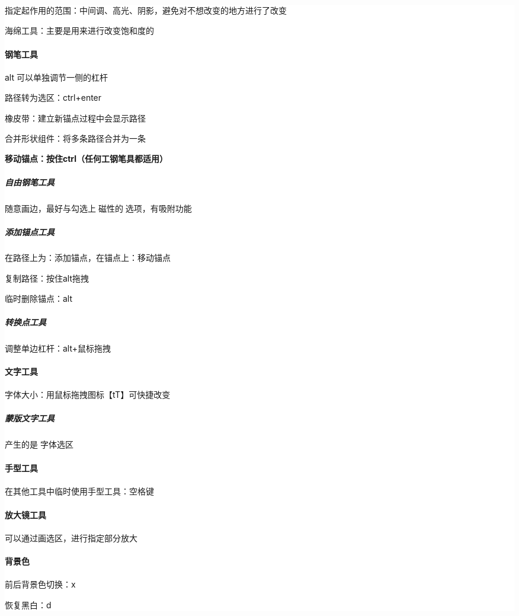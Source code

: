 指定起作用的范围：中间调、高光、阴影，避免对不想改变的地方进行了改变



海绵工具：主要是用来进行改变饱和度的

#### 钢笔工具

alt 可以单独调节一侧的杠杆

路径转为选区：ctrl+enter

橡皮带：建立新锚点过程中会显示路径

合并形状组件：将多条路径合并为一条

**移动锚点：按住ctrl（任何工钢笔具都适用）**

##### 自由钢笔工具

随意画边，最好与勾选上 磁性的 选项，有吸附功能

##### 添加锚点工具

在路径上为：添加锚点，在锚点上：移动锚点

复制路径：按住alt拖拽

临时删除锚点：alt

##### 转换点工具

调整单边杠杆：alt+鼠标拖拽



#### 文字工具

字体大小：用鼠标拖拽图标【tT】可快捷改变

##### 蒙版文字工具

产生的是 字体选区



#### 手型工具

在其他工具中临时使用手型工具：空格键



#### 放大镜工具

可以通过画选区，进行指定部分放大





#### 背景色

前后背景色切换：x 

恢复黑白：d

